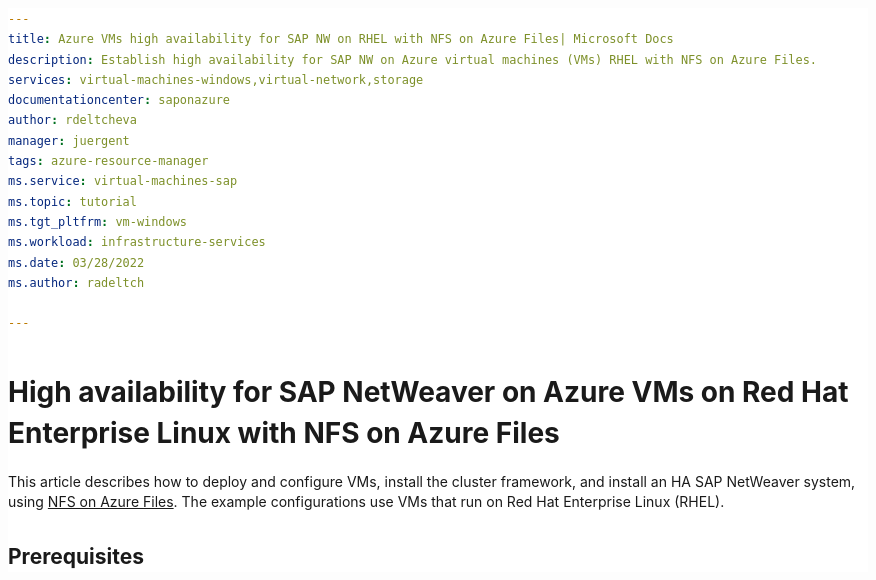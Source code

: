 ```yaml
---
title: Azure VMs high availability for SAP NW on RHEL with NFS on Azure Files| Microsoft Docs
description: Establish high availability for SAP NW on Azure virtual machines (VMs) RHEL with NFS on Azure Files.
services: virtual-machines-windows,virtual-network,storage
documentationcenter: saponazure
author: rdeltcheva
manager: juergent
tags: azure-resource-manager
ms.service: virtual-machines-sap
ms.topic: tutorial
ms.tgt_pltfrm: vm-windows
ms.workload: infrastructure-services
ms.date: 03/28/2022
ms.author: radeltch

---
```


# High availability for SAP NetWeaver on Azure VMs on Red Hat Enterprise Linux with NFS on Azure Files

[dbms-guide]:dbms-guide.md
[deployment-guide]:deployment-guide.md
[planning-guide]:planning-guide.md

[afs-azure-doc]:../../../storage/files/storage-files-introduction.md
[afs-avail-matrix]:https://azure.microsoft.com/global-infrastructure/services/?products=storage&regions=all

[2002167]:https://launchpad.support.sap.com/#/notes/2002167
[2772999]:https://launchpad.support.sap.com/#/notes/2772999
[2009879]:https://launchpad.support.sap.com/#/notes/2009879
[1928533]:https://launchpad.support.sap.com/#/notes/1928533
[2015553]:https://launchpad.support.sap.com/#/notes/2015553
[2178632]:https://launchpad.support.sap.com/#/notes/2178632
[2191498]:https://launchpad.support.sap.com/#/notes/2191498
[2243692]:https://launchpad.support.sap.com/#/notes/2243692
[1999351]:https://launchpad.support.sap.com/#/notes/1999351
[1410736]:https://launchpad.support.sap.com/#/notes/1410736
[2360818]:https://launchpad.support.sap.com/#/notes/2360818

[sap-swcenter]:https://support.sap.com/en/my-support/software-downloads.html


[sap-hana-ha]:sap-hana-high-availability-rhel.md


This article describes how to deploy and configure VMs, install the cluster framework, and install an HA SAP NetWeaver system, using [NFS on Azure Files](../../../storage/files/files-nfs-protocol.md). The example configurations use VMs that run on Red Hat Enterprise Linux (RHEL).  

## Prerequisites
